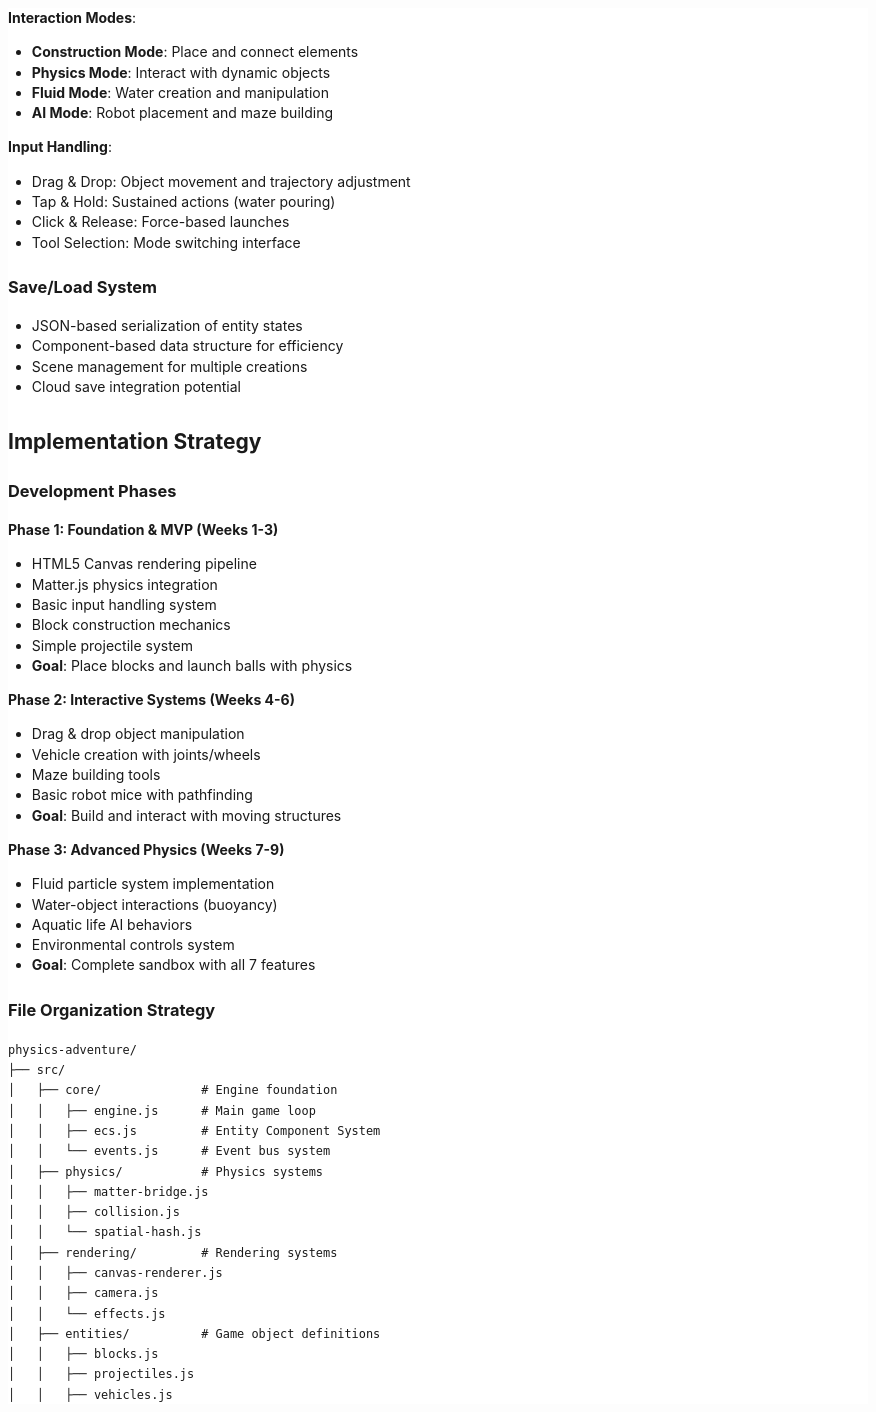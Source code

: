 **Interaction Modes**:
- **Construction Mode**: Place and connect elements
- **Physics Mode**: Interact with dynamic objects
- **Fluid Mode**: Water creation and manipulation
- **AI Mode**: Robot placement and maze building

**Input Handling**:
- Drag & Drop: Object movement and trajectory adjustment
- Tap & Hold: Sustained actions (water pouring)
- Click & Release: Force-based launches
- Tool Selection: Mode switching interface

### Save/Load System
- JSON-based serialization of entity states
- Component-based data structure for efficiency
- Scene management for multiple creations
- Cloud save integration potential

## Implementation Strategy

### Development Phases

**Phase 1: Foundation & MVP (Weeks 1-3)**
- HTML5 Canvas rendering pipeline
- Matter.js physics integration
- Basic input handling system
- Block construction mechanics
- Simple projectile system
- **Goal**: Place blocks and launch balls with physics

**Phase 2: Interactive Systems (Weeks 4-6)**
- Drag & drop object manipulation
- Vehicle creation with joints/wheels
- Maze building tools
- Basic robot mice with pathfinding
- **Goal**: Build and interact with moving structures

**Phase 3: Advanced Physics (Weeks 7-9)**
- Fluid particle system implementation
- Water-object interactions (buoyancy)
- Aquatic life AI behaviors
- Environmental controls system
- **Goal**: Complete sandbox with all 7 features

### File Organization Strategy
```
physics-adventure/
├── src/
│   ├── core/              # Engine foundation
│   │   ├── engine.js      # Main game loop
│   │   ├── ecs.js         # Entity Component System
│   │   └── events.js      # Event bus system
│   ├── physics/           # Physics systems
│   │   ├── matter-bridge.js
│   │   ├── collision.js
│   │   └── spatial-hash.js
│   ├── rendering/         # Rendering systems
│   │   ├── canvas-renderer.js
│   │   ├── camera.js
│   │   └── effects.js
│   ├── entities/          # Game object definitions
│   │   ├── blocks.js
│   │   ├── projectiles.js
│   │   ├── vehicles.js
```